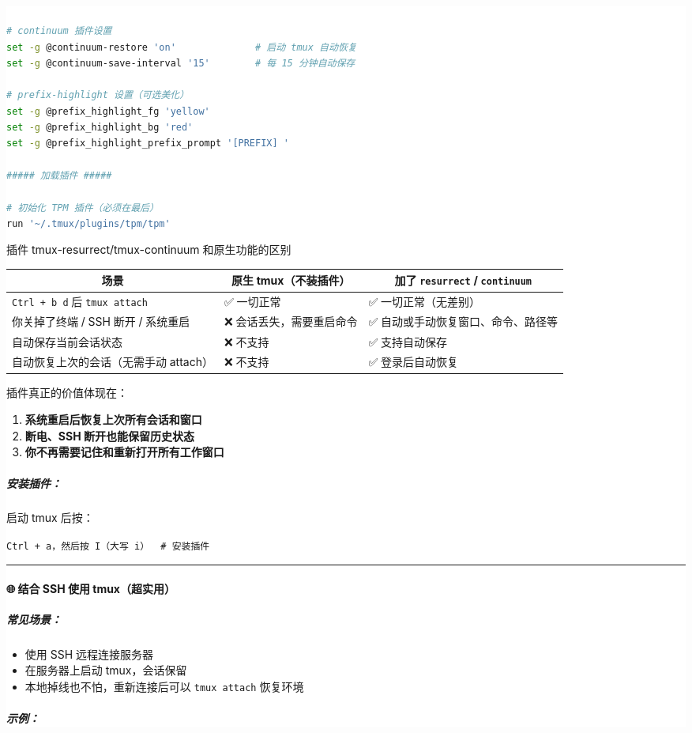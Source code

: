 ```bash

# continuum 插件设置
set -g @continuum-restore 'on'              # 启动 tmux 自动恢复
set -g @continuum-save-interval '15'        # 每 15 分钟自动保存

# prefix-highlight 设置（可选美化）
set -g @prefix_highlight_fg 'yellow'
set -g @prefix_highlight_bg 'red'
set -g @prefix_highlight_prefix_prompt '[PREFIX] '

##### 加载插件 #####

# 初始化 TPM 插件（必须在最后）
run '~/.tmux/plugins/tpm/tpm'
```

插件 tmux-resurrect/tmux-continuum 和原生功能的区别

| 场景                                  | 原生 tmux（不装插件）     | 加了 `resurrect` / `continuum`      |
| ------------------------------------- | ------------------------- | ----------------------------------- |
| `Ctrl + b d` 后 `tmux attach`         | ✅ 一切正常               | ✅ 一切正常（无差别）               |
| 你关掉了终端 / SSH 断开 / 系统重启    | ❌ 会话丢失，需要重启命令 | ✅ 自动或手动恢复窗口、命令、路径等 |
| 自动保存当前会话状态                  | ❌ 不支持                 | ✅ 支持自动保存                     |
| 自动恢复上次的会话（无需手动 attach） | ❌ 不支持                 | ✅ 登录后自动恢复                   |


插件真正的价值体现在：

1. **系统重启后恢复上次所有会话和窗口**
2. **断电、SSH 断开也能保留历史状态**
3. **你不再需要记住和重新打开所有工作窗口**


##### 安装插件：

启动 tmux 后按：

```
Ctrl + a，然后按 I（大写 i）  # 安装插件
```

---

#### 🌐 结合 SSH 使用 tmux（超实用）

##### 常见场景：

* 使用 SSH 远程连接服务器
* 在服务器上启动 tmux，会话保留
* 本地掉线也不怕，重新连接后可以 `tmux attach` 恢复环境

##### 示例：
